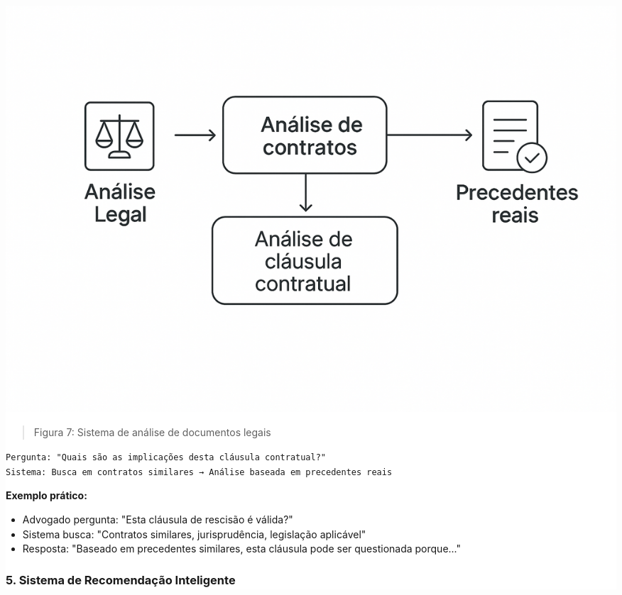 ![Análise Legal](https://raw.githubusercontent.com/pathbit/pathbit-academy-ai/refs/heads/master/0003_rag_vector_database/assets/07.png)

> Figura 7: Sistema de análise de documentos legais

```text
Pergunta: "Quais são as implicações desta cláusula contratual?"
Sistema: Busca em contratos similares → Análise baseada em precedentes reais
```

**Exemplo prático:**

- Advogado pergunta: "Esta cláusula de rescisão é válida?"
- Sistema busca: "Contratos similares, jurisprudência, legislação aplicável"
- Resposta: "Baseado em precedentes similares, esta cláusula pode ser questionada porque..."

### **5. Sistema de Recomendação Inteligente**
